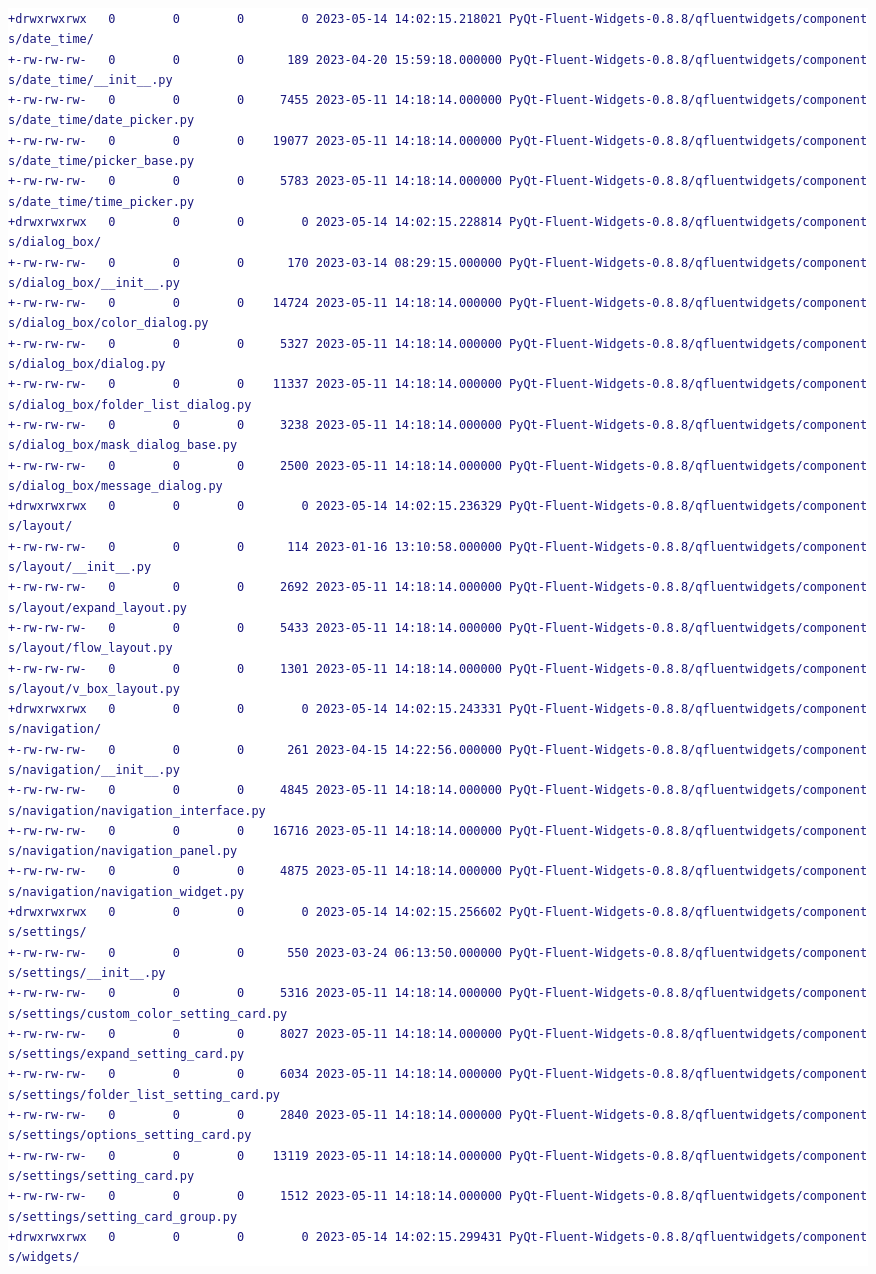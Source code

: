 ```diff
+drwxrwxrwx   0        0        0        0 2023-05-14 14:02:15.218021 PyQt-Fluent-Widgets-0.8.8/qfluentwidgets/components/date_time/
+-rw-rw-rw-   0        0        0      189 2023-04-20 15:59:18.000000 PyQt-Fluent-Widgets-0.8.8/qfluentwidgets/components/date_time/__init__.py
+-rw-rw-rw-   0        0        0     7455 2023-05-11 14:18:14.000000 PyQt-Fluent-Widgets-0.8.8/qfluentwidgets/components/date_time/date_picker.py
+-rw-rw-rw-   0        0        0    19077 2023-05-11 14:18:14.000000 PyQt-Fluent-Widgets-0.8.8/qfluentwidgets/components/date_time/picker_base.py
+-rw-rw-rw-   0        0        0     5783 2023-05-11 14:18:14.000000 PyQt-Fluent-Widgets-0.8.8/qfluentwidgets/components/date_time/time_picker.py
+drwxrwxrwx   0        0        0        0 2023-05-14 14:02:15.228814 PyQt-Fluent-Widgets-0.8.8/qfluentwidgets/components/dialog_box/
+-rw-rw-rw-   0        0        0      170 2023-03-14 08:29:15.000000 PyQt-Fluent-Widgets-0.8.8/qfluentwidgets/components/dialog_box/__init__.py
+-rw-rw-rw-   0        0        0    14724 2023-05-11 14:18:14.000000 PyQt-Fluent-Widgets-0.8.8/qfluentwidgets/components/dialog_box/color_dialog.py
+-rw-rw-rw-   0        0        0     5327 2023-05-11 14:18:14.000000 PyQt-Fluent-Widgets-0.8.8/qfluentwidgets/components/dialog_box/dialog.py
+-rw-rw-rw-   0        0        0    11337 2023-05-11 14:18:14.000000 PyQt-Fluent-Widgets-0.8.8/qfluentwidgets/components/dialog_box/folder_list_dialog.py
+-rw-rw-rw-   0        0        0     3238 2023-05-11 14:18:14.000000 PyQt-Fluent-Widgets-0.8.8/qfluentwidgets/components/dialog_box/mask_dialog_base.py
+-rw-rw-rw-   0        0        0     2500 2023-05-11 14:18:14.000000 PyQt-Fluent-Widgets-0.8.8/qfluentwidgets/components/dialog_box/message_dialog.py
+drwxrwxrwx   0        0        0        0 2023-05-14 14:02:15.236329 PyQt-Fluent-Widgets-0.8.8/qfluentwidgets/components/layout/
+-rw-rw-rw-   0        0        0      114 2023-01-16 13:10:58.000000 PyQt-Fluent-Widgets-0.8.8/qfluentwidgets/components/layout/__init__.py
+-rw-rw-rw-   0        0        0     2692 2023-05-11 14:18:14.000000 PyQt-Fluent-Widgets-0.8.8/qfluentwidgets/components/layout/expand_layout.py
+-rw-rw-rw-   0        0        0     5433 2023-05-11 14:18:14.000000 PyQt-Fluent-Widgets-0.8.8/qfluentwidgets/components/layout/flow_layout.py
+-rw-rw-rw-   0        0        0     1301 2023-05-11 14:18:14.000000 PyQt-Fluent-Widgets-0.8.8/qfluentwidgets/components/layout/v_box_layout.py
+drwxrwxrwx   0        0        0        0 2023-05-14 14:02:15.243331 PyQt-Fluent-Widgets-0.8.8/qfluentwidgets/components/navigation/
+-rw-rw-rw-   0        0        0      261 2023-04-15 14:22:56.000000 PyQt-Fluent-Widgets-0.8.8/qfluentwidgets/components/navigation/__init__.py
+-rw-rw-rw-   0        0        0     4845 2023-05-11 14:18:14.000000 PyQt-Fluent-Widgets-0.8.8/qfluentwidgets/components/navigation/navigation_interface.py
+-rw-rw-rw-   0        0        0    16716 2023-05-11 14:18:14.000000 PyQt-Fluent-Widgets-0.8.8/qfluentwidgets/components/navigation/navigation_panel.py
+-rw-rw-rw-   0        0        0     4875 2023-05-11 14:18:14.000000 PyQt-Fluent-Widgets-0.8.8/qfluentwidgets/components/navigation/navigation_widget.py
+drwxrwxrwx   0        0        0        0 2023-05-14 14:02:15.256602 PyQt-Fluent-Widgets-0.8.8/qfluentwidgets/components/settings/
+-rw-rw-rw-   0        0        0      550 2023-03-24 06:13:50.000000 PyQt-Fluent-Widgets-0.8.8/qfluentwidgets/components/settings/__init__.py
+-rw-rw-rw-   0        0        0     5316 2023-05-11 14:18:14.000000 PyQt-Fluent-Widgets-0.8.8/qfluentwidgets/components/settings/custom_color_setting_card.py
+-rw-rw-rw-   0        0        0     8027 2023-05-11 14:18:14.000000 PyQt-Fluent-Widgets-0.8.8/qfluentwidgets/components/settings/expand_setting_card.py
+-rw-rw-rw-   0        0        0     6034 2023-05-11 14:18:14.000000 PyQt-Fluent-Widgets-0.8.8/qfluentwidgets/components/settings/folder_list_setting_card.py
+-rw-rw-rw-   0        0        0     2840 2023-05-11 14:18:14.000000 PyQt-Fluent-Widgets-0.8.8/qfluentwidgets/components/settings/options_setting_card.py
+-rw-rw-rw-   0        0        0    13119 2023-05-11 14:18:14.000000 PyQt-Fluent-Widgets-0.8.8/qfluentwidgets/components/settings/setting_card.py
+-rw-rw-rw-   0        0        0     1512 2023-05-11 14:18:14.000000 PyQt-Fluent-Widgets-0.8.8/qfluentwidgets/components/settings/setting_card_group.py
+drwxrwxrwx   0        0        0        0 2023-05-14 14:02:15.299431 PyQt-Fluent-Widgets-0.8.8/qfluentwidgets/components/widgets/
```